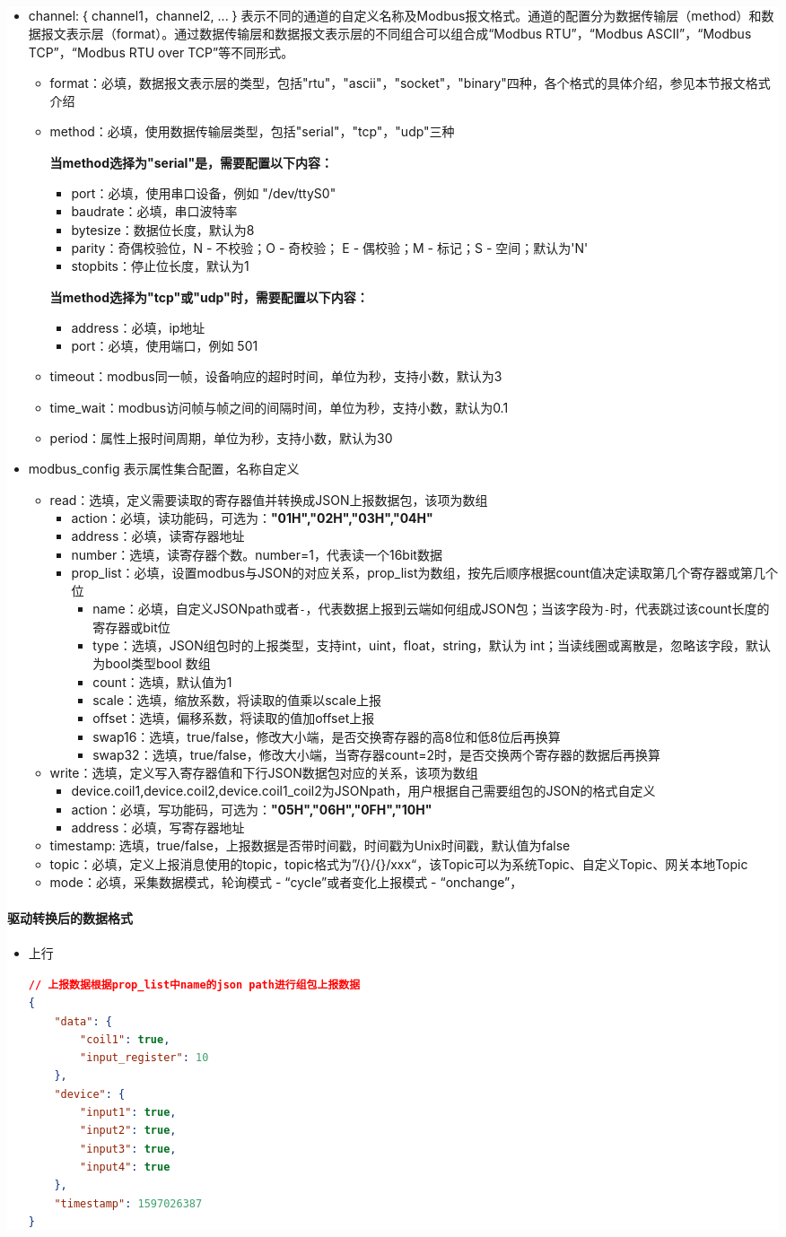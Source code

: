```json
```

- channel: { channel1，channel2, ... } 表示不同的通道的自定义名称及Modbus报文格式。通道的配置分为数据传输层（method）和数据报文表示层（format）。通过数据传输层和数据报文表示层的不同组合可以组合成“Modbus RTU”，“Modbus ASCII”，“Modbus TCP”，“Modbus RTU over TCP”等不同形式。

  - format：必填，数据报文表示层的类型，包括"rtu"，"ascii"，"socket"，"binary"四种，各个格式的具体介绍，参见本节报文格式介绍

  - method：必填，使用数据传输层类型，包括"serial"，"tcp"，"udp"三种

    **当method选择为"serial"是，需要配置以下内容：**

    - port：必填，使用串口设备，例如 "/dev/ttyS0"
    - baudrate：必填，串口波特率
    - bytesize：数据位长度，默认为8
    - parity：奇偶校验位，N - 不校验；O - 奇校验； E - 偶校验；M - 标记；S - 空间；默认为'N'
    - stopbits：停止位长度，默认为1

    **当method选择为"tcp"或"udp"时，需要配置以下内容：**

    - address：必填，ip地址
    - port：必填，使用端口，例如 501

  - timeout：modbus同一帧，设备响应的超时时间，单位为秒，支持小数，默认为3

  - time_wait：modbus访问帧与帧之间的间隔时间，单位为秒，支持小数，默认为0.1

  - period：属性上报时间周期，单位为秒，支持小数，默认为30

- modbus_config 表示属性集合配置，名称自定义
  - read：选填，定义需要读取的寄存器值并转换成JSON上报数据包，该项为数组
    - action：必填，读功能码，可选为：**"01H","02H","03H","04H"**
    - address：必填，读寄存器地址
    - number：选填，读寄存器个数。number=1，代表读一个16bit数据
    - prop_list：必填，设置modbus与JSON的对应关系，prop_list为数组，按先后顺序根据count值决定读取第几个寄存器或第几个位
      - name：必填，自定义JSONpath或者`-`，代表数据上报到云端如何组成JSON包；当该字段为`-`时，代表跳过该count长度的寄存器或bit位
      - type：选填，JSON组包时的上报类型，支持int，uint，float，string，默认为 int；当读线圈或离散是，忽略该字段，默认为bool类型bool 数组
      - count：选填，默认值为1
      - scale：选填，缩放系数，将读取的值乘以scale上报
      - offset：选填，偏移系数，将读取的值加offset上报
      - swap16：选填，true/false，修改大小端，是否交换寄存器的高8位和低8位后再换算
      - swap32：选填，true/false，修改大小端，当寄存器count=2时，是否交换两个寄存器的数据后再换算
  - write：选填，定义写入寄存器值和下行JSON数据包对应的关系，该项为数组
    - device.coil1,device.coil2,device.coil1_coil2为JSONpath，用户根据自己需要组包的JSON的格式自定义
    - action：必填，写功能码，可选为：**"05H","06H","0FH","10H"**
    - address：必填，写寄存器地址
  - timestamp: 选填，true/false，上报数据是否带时间戳，时间戳为Unix时间戳，默认值为false
  - topic：必填，定义上报消息使用的topic，topic格式为”/{}/{}/xxx“，该Topic可以为系统Topic、自定义Topic、网关本地Topic
  - mode：必填，采集数据模式，轮询模式 - “cycle”或者变化上报模式 - “onchange”，

#### 驱动转换后的数据格式

- 上行

  ```json
  // 上报数据根据prop_list中name的json path进行组包上报数据
  {
      "data": {
          "coil1": true,
          "input_register": 10
      },
      "device": {
          "input1": true,
          "input2": true,
          "input3": true,
          "input4": true
      },
      "timestamp": 1597026387
  }
  ```
